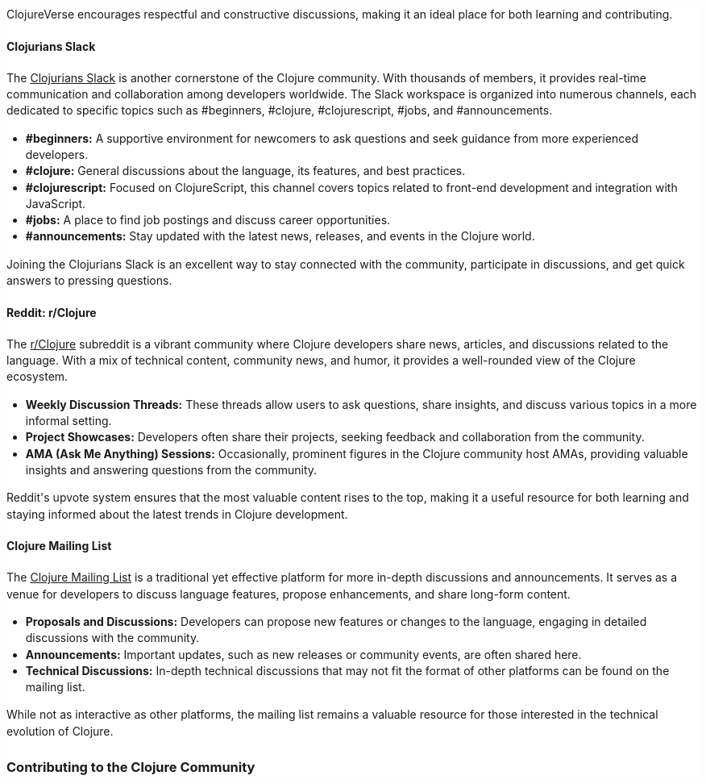 ClojureVerse encourages respectful and constructive discussions, making it an ideal place for both learning and contributing.

#### Clojurians Slack

The [Clojurians Slack](https://clojurians.slack.com) is another cornerstone of the Clojure community. With thousands of members, it provides real-time communication and collaboration among developers worldwide. The Slack workspace is organized into numerous channels, each dedicated to specific topics such as #beginners, #clojure, #clojurescript, #jobs, and #announcements.

- **#beginners:** A supportive environment for newcomers to ask questions and seek guidance from more experienced developers.
- **#clojure:** General discussions about the language, its features, and best practices.
- **#clojurescript:** Focused on ClojureScript, this channel covers topics related to front-end development and integration with JavaScript.
- **#jobs:** A place to find job postings and discuss career opportunities.
- **#announcements:** Stay updated with the latest news, releases, and events in the Clojure world.

Joining the Clojurians Slack is an excellent way to stay connected with the community, participate in discussions, and get quick answers to pressing questions.

#### Reddit: r/Clojure

The [r/Clojure](https://www.reddit.com/r/Clojure/) subreddit is a vibrant community where Clojure developers share news, articles, and discussions related to the language. With a mix of technical content, community news, and humor, it provides a well-rounded view of the Clojure ecosystem.

- **Weekly Discussion Threads:** These threads allow users to ask questions, share insights, and discuss various topics in a more informal setting.
- **Project Showcases:** Developers often share their projects, seeking feedback and collaboration from the community.
- **AMA (Ask Me Anything) Sessions:** Occasionally, prominent figures in the Clojure community host AMAs, providing valuable insights and answering questions from the community.

Reddit's upvote system ensures that the most valuable content rises to the top, making it a useful resource for both learning and staying informed about the latest trends in Clojure development.

#### Clojure Mailing List

The [Clojure Mailing List](https://groups.google.com/g/clojure) is a traditional yet effective platform for more in-depth discussions and announcements. It serves as a venue for developers to discuss language features, propose enhancements, and share long-form content.

- **Proposals and Discussions:** Developers can propose new features or changes to the language, engaging in detailed discussions with the community.
- **Announcements:** Important updates, such as new releases or community events, are often shared here.
- **Technical Discussions:** In-depth technical discussions that may not fit the format of other platforms can be found on the mailing list.

While not as interactive as other platforms, the mailing list remains a valuable resource for those interested in the technical evolution of Clojure.

### Contributing to the Clojure Community

